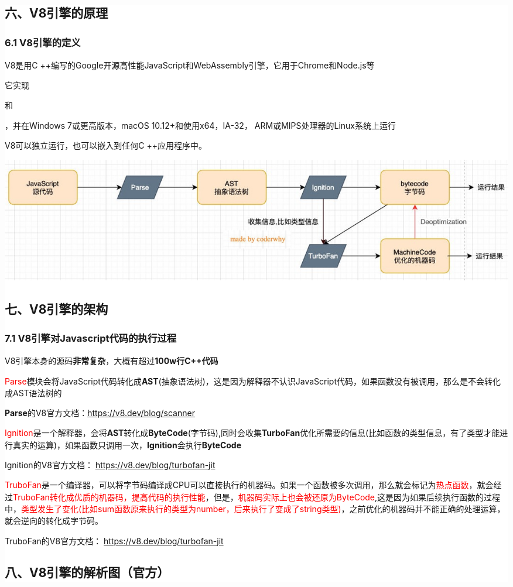 ## 六、V8引擎的原理

### 6.1 V8引擎的定义

V8是用C ++编写的Google开源高性能JavaScript和WebAssembly引擎，它用于Chrome和Node.js等

它实现

[ECMAScript]: https://tc39.es/ecma262/

和

[WebAssembly]: https://webassembly.github.io/spec/core/

，并在Windows 7或更高版本，macOS 10.12+和使用x64，IA-32， ARM或MIPS处理器的Linux系统上运行

V8可以独立运行，也可以嵌入到任何C ++应用程序中。

![](../imgs\javascript\V8原理.png)

## 七、V8引擎的架构

### 7.1  V8引擎对Javascript代码的执行过程

V8引擎本身的源码**非常复杂**，大概有超过**100w行C++代码**

<span style="color: red">Parse</span>模块会将JavaScript代码转化成**AST**(抽象语法树)，这是因为解释器不认识JavaScript代码，如果函数没有被调用，那么是不会转化成AST语法树的

**Parse**的V8官方文档：https://v8.dev/blog/scanner

<span style="color: red">Ignition</span>是一个解释器，会将**AST**转化成**ByteCode**(字节码),同时会收集**TurboFan**优化所需要的信息(比如函数的类型信息，有了类型才能进行真实的运算)，如果函数只调用一次，**Ignition**会执行**ByteCode**

Ignition的V8官方文档： https://v8.dev/blog/turbofan-jit

<span style="color:red">TruboFan</span>是一个编译器，可以将字节码编译成CPU可以直接执行的机器码。如果一个函数被多次调用，那么就会标记为<span style="color:red">热点函数</span>，就会经过<span style="color: red">TruboFan转化成优质的机器码，提高代码的执行性能</span>，但是，<span style="color: red">机器码实际上也会被还原为ByteCode</span>,这是因为如果后续执行函数的过程中，<span style="color:red">类型发生了变化(比如sum函数原来执行的类型为number，后来执行了变成了string类型)</span>，之前优化的机器码并不能正确的处理运算，就会逆向的转化成字节码。

TruboFan的V8官方文档： https://v8.dev/blog/turbofan-jit

## 八、V8引擎的解析图（官方）
